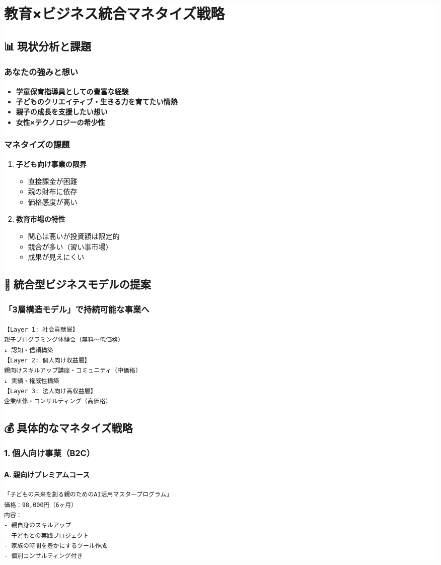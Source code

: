 # 教育×ビジネス統合マネタイズ戦略

## 📊 現状分析と課題

### あなたの強みと想い
- **学童保育指導員としての豊富な経験**
- **子どものクリエイティブ・生きる力を育てたい情熱**
- **親子の成長を支援したい想い**
- **女性×テクノロジーの希少性**

### マネタイズの課題
1. **子ども向け事業の限界**
   - 直接課金が困難
   - 親の財布に依存
   - 価格感度が高い

2. **教育市場の特性**
   - 関心は高いが投資額は限定的
   - 競合が多い（習い事市場）
   - 成果が見えにくい

## 🎯 統合型ビジネスモデルの提案

### 「3層構造モデル」で持続可能な事業へ

```
【Layer 1: 社会貢献層】
親子プログラミング体験会（無料〜低価格）
↓ 認知・信頼構築
【Layer 2: 個人向け収益層】
親向けスキルアップ講座・コミュニティ（中価格）
↓ 実績・権威性構築
【Layer 3: 法人向け高収益層】
企業研修・コンサルティング（高価格）
```

## 💰 具体的なマネタイズ戦略

### 1. 個人向け事業（B2C）

#### A. 親向けプレミアムコース
```
「子どもの未来を創る親のためのAI活用マスタープログラム」
価格：98,000円（6ヶ月）
内容：
- 親自身のスキルアップ
- 子どもとの実践プロジェクト
- 家族の時間を豊かにするツール作成
- 個別コンサルティング付き
```
